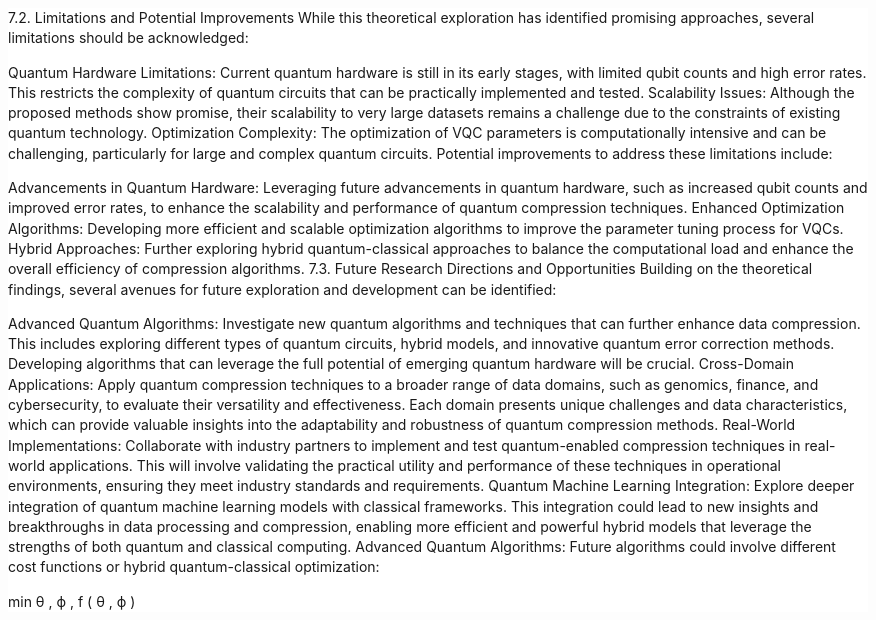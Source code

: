 7.2. Limitations and Potential Improvements
While this theoretical exploration has identified promising approaches, several limitations should be acknowledged:

Quantum Hardware Limitations: Current quantum hardware is still in its early stages, with limited qubit counts and high error rates. This restricts the complexity of quantum circuits that can be practically implemented and tested.
Scalability Issues: Although the proposed methods show promise, their scalability to very large datasets remains a challenge due to the constraints of existing quantum technology.
Optimization Complexity: The optimization of VQC parameters is computationally intensive and can be challenging, particularly for large and complex quantum circuits.
Potential improvements to address these limitations include:

Advancements in Quantum Hardware: Leveraging future advancements in quantum hardware, such as increased qubit counts and improved error rates, to enhance the scalability and performance of quantum compression techniques.
Enhanced Optimization Algorithms: Developing more efficient and scalable optimization algorithms to improve the parameter tuning process for VQCs.
Hybrid Approaches: Further exploring hybrid quantum-classical approaches to balance the computational load and enhance the overall efficiency of compression algorithms.
7.3. Future Research Directions and Opportunities
Building on the theoretical findings, several avenues for future exploration and development can be identified:

Advanced Quantum Algorithms: Investigate new quantum algorithms and techniques that can further enhance data compression. This includes exploring different types of quantum circuits, hybrid models, and innovative quantum error correction methods. Developing algorithms that can leverage the full potential of emerging quantum hardware will be crucial.
Cross-Domain Applications: Apply quantum compression techniques to a broader range of data domains, such as genomics, finance, and cybersecurity, to evaluate their versatility and effectiveness. Each domain presents unique challenges and data characteristics, which can provide valuable insights into the adaptability and robustness of quantum compression methods.
Real-World Implementations: Collaborate with industry partners to implement and test quantum-enabled compression techniques in real-world applications. This will involve validating the practical utility and performance of these techniques in operational environments, ensuring they meet industry standards and requirements.
Quantum Machine Learning Integration: Explore deeper integration of quantum machine learning models with classical frameworks. This integration could lead to new insights and breakthroughs in data processing and compression, enabling more efficient and powerful hybrid models that leverage the strengths of both quantum and classical computing.
Advanced Quantum Algorithms: Future algorithms could involve different cost functions or hybrid quantum-classical optimization:

min
θ
,
ϕ
,
f
(
θ
,
ϕ
)

